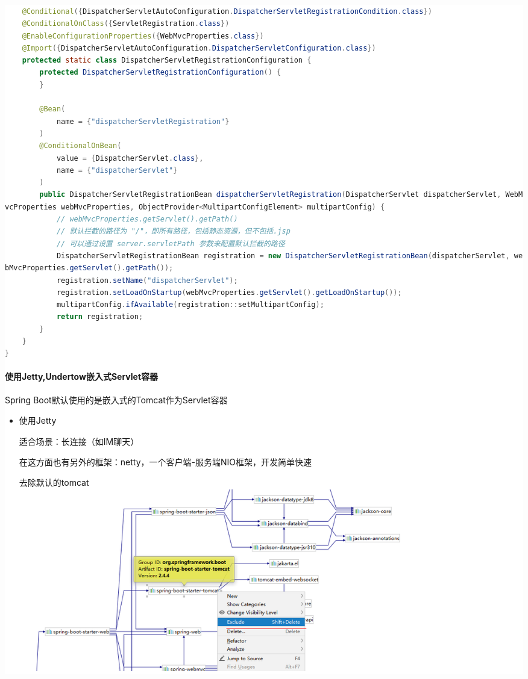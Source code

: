```java
    @Conditional({DispatcherServletAutoConfiguration.DispatcherServletRegistrationCondition.class})
    @ConditionalOnClass({ServletRegistration.class})
    @EnableConfigurationProperties({WebMvcProperties.class})
    @Import({DispatcherServletAutoConfiguration.DispatcherServletConfiguration.class})
    protected static class DispatcherServletRegistrationConfiguration {
        protected DispatcherServletRegistrationConfiguration() {
        }

        @Bean(
            name = {"dispatcherServletRegistration"}
        )
        @ConditionalOnBean(
            value = {DispatcherServlet.class},
            name = {"dispatcherServlet"}
        )
        public DispatcherServletRegistrationBean dispatcherServletRegistration(DispatcherServlet dispatcherServlet, WebMvcProperties webMvcProperties, ObjectProvider<MultipartConfigElement> multipartConfig) {
            // webMvcProperties.getServlet().getPath()
            // 默认拦截的路径为 "/"，即所有路径，包括静态资源，但不包括.jsp
            // 可以通过设置 server.servletPath 参数来配置默认拦截的路径
            DispatcherServletRegistrationBean registration = new DispatcherServletRegistrationBean(dispatcherServlet, webMvcProperties.getServlet().getPath());
            registration.setName("dispatcherServlet");
            registration.setLoadOnStartup(webMvcProperties.getServlet().getLoadOnStartup());
            multipartConfig.ifAvailable(registration::setMultipartConfig);
            return registration;
        }
    }
}

```

#### 使用Jetty,Undertow嵌入式Servlet容器
Spring Boot默认使用的是嵌入式的Tomcat作为Servlet容器

* 使用Jetty
    
    适合场景：长连接（如IM聊天）
    
    在这方面也有另外的框架：netty，一个客户端-服务端NIO框架，开发简单快速
    
    去除默认的tomcat
    ![](../images/SpringBoot/jetty-undertow.png)
    